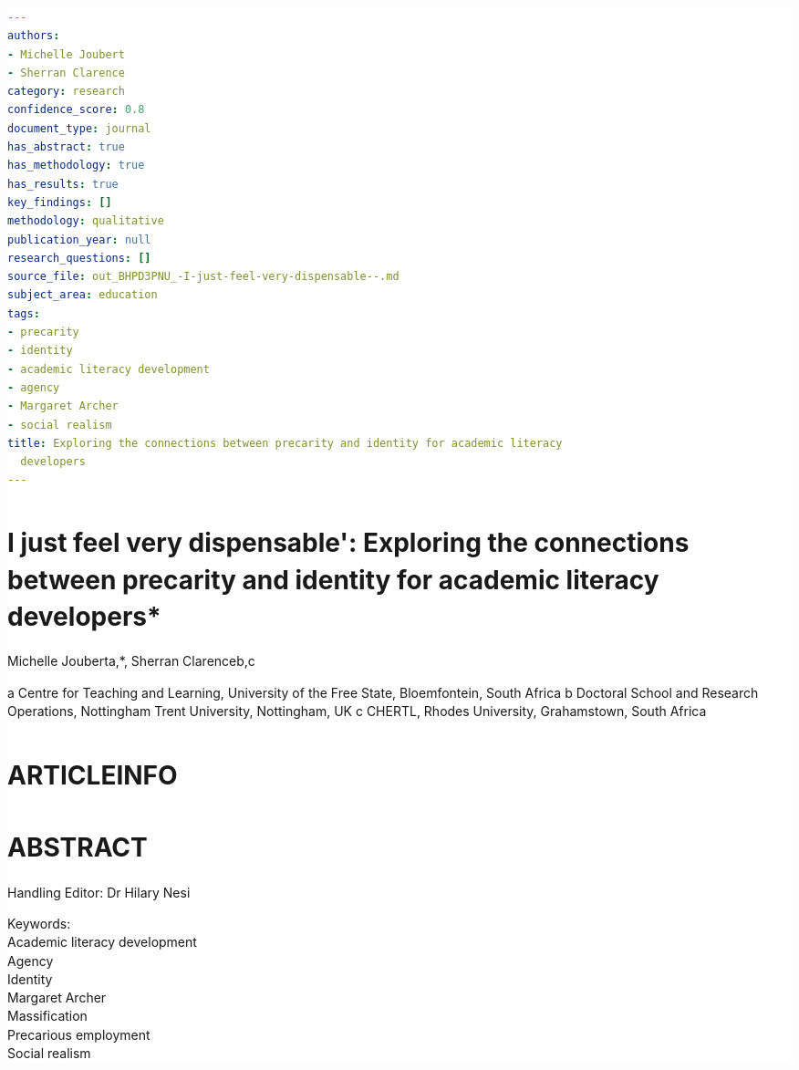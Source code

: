 ```yaml
---
authors:
- Michelle Joubert
- Sherran Clarence
category: research
confidence_score: 0.8
document_type: journal
has_abstract: true
has_methodology: true
has_results: true
key_findings: []
methodology: qualitative
publication_year: null
research_questions: []
source_file: out_BHPD3PNU_-I-just-feel-very-dispensable--.md
subject_area: education
tags:
- precarity
- identity
- academic literacy development
- agency
- Margaret Archer
- social realism
title: Exploring the connections between precarity and identity for academic literacy
  developers
---
```


# I just feel very dispensable': Exploring the connections between precarity and identity for academic literacy developers\*

Michelle Jouberta,\*, Sherran Clarenceb,c

a Centre for Teaching and Learning, University of the Free State, Bloemfontein, South Africa b Doctoral School and Research Operations, Nottingham Trent University, Nottingham, UK c CHERTL, Rhodes University, Grahamstown, South Africa

# ARTICLEINFO

# ABSTRACT

Handling Editor: Dr Hilary Nesi

Keywords:   
Academic literacy development   
Agency   
Identity   
Margaret Archer   
Massification   
Precarious employment   
Social realism
